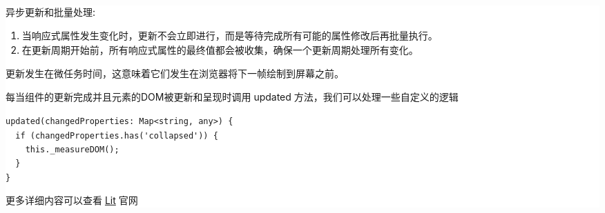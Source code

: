异步更新和批量处理:
1. 当响应式属性发生变化时，更新不会立即进行，而是等待完成所有可能的属性修改后再批量执行。
2. 在更新周期开始前，所有响应式属性的最终值都会被收集，确保一个更新周期处理所有变化。

更新发生在微任务时间，这意味着它们发生在浏览器将下一帧绘制到屏幕之前。

每当组件的更新完成并且元素的DOM被更新和呈现时调用 updated 方法，我们可以处理一些自定义的逻辑

```
updated(changedProperties: Map<string, any>) {
  if (changedProperties.has('collapsed')) {
    this._measureDOM();
  }
}
```

更多详细内容可以查看 [Lit](https://lit.dev/docs/) 官网
